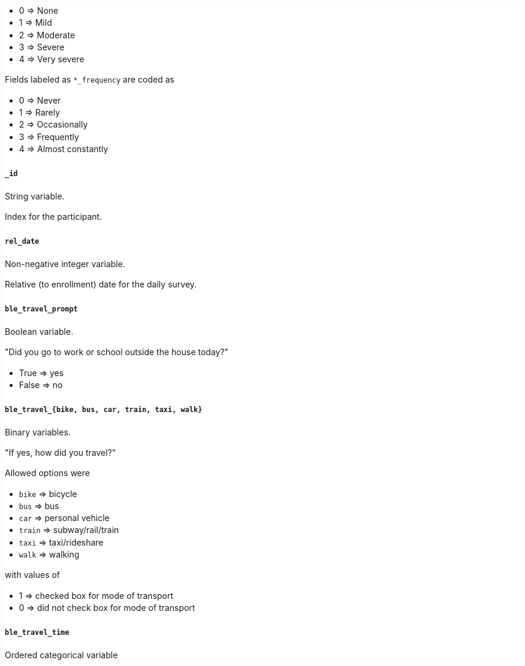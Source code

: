 * 0 => None
* 1 => Mild
* 2 => Moderate
* 3 => Severe
* 4 => Very severe

Fields labeled as `*_frequency` are coded as

* 0 => Never
* 1 => Rarely
* 2 => Occasionally
* 3 => Frequently
* 4 => Almost constantly

#### `_id`

String variable.

Index for the participant.

#### `rel_date`

Non-negative integer variable.

Relative (to enrollment) date for the daily survey.

#### `ble_travel_prompt`

Boolean variable.

"Did you go to work or school outside the house today?"

* True => yes
* False => no

#### `ble_travel_{bike, bus, car, train, taxi, walk}`

Binary variables.

"If yes, how did you travel?"

Allowed options were

* `bike` => bicycle
* `bus` => bus
* `car` => personal vehicle
* `train` => subway/rail/train
* `taxi` => taxi/rideshare
* `walk` => walking

with values of 

* 1 => checked box for mode of transport
* 0 => did not check box for mode of transport

#### `ble_travel_time`

Ordered categorical variable
